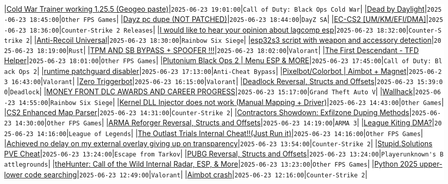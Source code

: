 |[Cold War Trainer working 1&#46;25&#46;5 &#40;Geogeo paste&#41;](https://%75%6E%6B%6E%6F%77%6E%63%68%65%61%74%73.%6D%65/%66%6F%72%75%6D/call-of-duty-black-ops-cold-war/501719-cold-war-trainer-1-25-5-geogeo-paste.html)|`2025-06-23 19:01:00`|`Call of Duty: Black Ops Cold War`|
|[Dead by Daylight](https://%75%6E%6B%6E%6F%77%6E%63%68%65%61%74%73.%6D%65/%66%6F%72%75%6D/other-fps-games/178856-dead-daylight.html)|`2025-06-23 18:45:00`|`Other FPS Games`|
|[Dayz pc dupe &#40;NOT PATCHED&#41;](https://%75%6E%6B%6E%6F%77%6E%63%68%65%61%74%73.%6D%65/%66%6F%72%75%6D/dayz-sa/704228-dayz-pc-dupe-patched.html)|`2025-06-23 18:44:00`|`DayZ SA`|
|[EC&#45;CS2 &#91;UM/KM/EFI/DMA&#93;](https://%75%6E%6B%6E%6F%77%6E%63%68%65%61%74%73.%6D%65/%66%6F%72%75%6D/counter-strike-2-releases/604514-ec-cs2-um-km-efi-dma.html)|`2025-06-23 18:36:00`|`Counter-Strike 2 Releases`|
|[I would like to hear your opinion about lagcomp esp](https://%75%6E%6B%6E%6F%77%6E%63%68%65%61%74%73.%6D%65/%66%6F%72%75%6D/counter-strike-2-a/706058-hear-opinion-lagcomp-esp.html)|`2025-06-23 18:32:00`|`Counter-Strike 2`|
|[Anti&#45;Recoil Universal](https://%75%6E%6B%6E%6F%77%6E%63%68%65%61%74%73.%6D%65/%66%6F%72%75%6D/rainbow-six-siege/626683-anti-recoil-universal.html)|`2025-06-23 18:30:00`|`Rainbow Six Siege`|
|[esp32s3 script with weapon and accessory detection](https://%75%6E%6B%6E%6F%77%6E%63%68%65%61%74%73.%6D%65/%66%6F%72%75%6D/rust/705105-esp32s3-script-weapon-accessory-detection.html)|`2025-06-23 18:19:00`|`Rust`|
|[TPM AND SB BYPASS &#43; SPOOFER &#33;&#33;&#33;](https://%75%6E%6B%6E%6F%77%6E%63%68%65%61%74%73.%6D%65/%66%6F%72%75%6D/valorant/623808-tpm-sb-bypass-spoofer.html)|`2025-06-23 18:02:00`|`Valorant`|
|[The First Descendant &#45; TFD Helper](https://%75%6E%6B%6E%6F%77%6E%63%68%65%61%74%73.%6D%65/%66%6F%72%75%6D/other-fps-games/705870-descendant-tfd-helper.html)|`2025-06-23 18:01:00`|`Other FPS Games`|
|[Plutonium Black Ops 2 &#124; Menu ESP & MORE](https://%75%6E%6B%6E%6F%77%6E%63%68%65%61%74%73.%6D%65/%66%6F%72%75%6D/call-of-duty-black-ops-2-a/466909-plutonium-black-ops-2-menu-esp.html)|`2025-06-23 17:45:00`|`Call of Duty: Black Ops 2`|
|[runtime patchguard disabler](https://%75%6E%6B%6E%6F%77%6E%63%68%65%61%74%73.%6D%65/%66%6F%72%75%6D/anti-cheat-bypass/706184-runtime-patchguard-disabler.html)|`2025-06-23 17:13:00`|`Anti-Cheat Bypass`|
|[Pixelbot/Colorbot &#124; Aimbot &#43; Magnet](https://%75%6E%6B%6E%6F%77%6E%63%68%65%61%74%73.%6D%65/%66%6F%72%75%6D/valorant/517372-pixelbot-colorbot-aimbot-magnet.html)|`2025-06-23 16:43:00`|`Valorant`|
|[Zero Triggerbot](https://%75%6E%6B%6E%6F%77%6E%63%68%65%61%74%73.%6D%65/%66%6F%72%75%6D/valorant/703075-zero-triggerbot.html)|`2025-06-23 16:15:00`|`Valorant`|
|[Deadlock Reversal, Structs and Offsets](https://%75%6E%6B%6E%6F%77%6E%63%68%65%61%74%73.%6D%65/%66%6F%72%75%6D/deadlock/639185-deadlock-reversal-structs-offsets.html)|`2025-06-23 15:39:00`|`Deadlock`|
|[MONEY FRONT DLC AWARDS AND CAREER PROGRESS](https://%75%6E%6B%6E%6F%77%6E%63%68%65%61%74%73.%6D%65/%66%6F%72%75%6D/grand-theft-auto-v/706182-money-front-dlc-awards-career-progress.html)|`2025-06-23 15:17:00`|`Grand Theft Auto V`|
|[Wallhack](https://%75%6E%6B%6E%6F%77%6E%63%68%65%61%74%73.%6D%65/%66%6F%72%75%6D/rainbow-six-siege/705588-wallhack.html)|`2025-06-23 14:55:00`|`Rainbow Six Siege`|
|[Kernel DLL Injector does not work &#40;Manual Mapping &#43; Driver&#41;](https://%75%6E%6B%6E%6F%77%6E%63%68%65%61%74%73.%6D%65/%66%6F%72%75%6D/other-games/705745-kernel-dll-injector-manual-mapping-driver.html)|`2025-06-23 14:43:00`|`Other Games`|
|[CS2 Enhanced Map Parser](https://%75%6E%6B%6E%6F%77%6E%63%68%65%61%74%73.%6D%65/%66%6F%72%75%6D/counter-strike-2-a/693378-cs2-enhanced-map-parser.html)|`2025-06-23 14:31:00`|`Counter-Strike 2`|
|[Contractors Showdown: Exfilzone Duping Methods](https://%75%6E%6B%6E%6F%77%6E%63%68%65%61%74%73.%6D%65/%66%6F%72%75%6D/other-fps-games/701380-contractors-showdown-exfilzone-duping-methods.html)|`2025-06-23 14:30:00`|`Other FPS Games`|
|[ARMA Reforger Reversal, Structs and Offsets](https://%75%6E%6B%6E%6F%77%6E%63%68%65%61%74%73.%6D%65/%66%6F%72%75%6D/arma-3-a/499858-arma-reforger-reversal-structs-offsets.html)|`2025-06-23 14:19:00`|`ARMA 3`|
|[League Kiting DMA?](https://%75%6E%6B%6E%6F%77%6E%63%68%65%61%74%73.%6D%65/%66%6F%72%75%6D/league-of-legends/701865-league-kiting-dma.html)|`2025-06-23 14:16:00`|`League of Legends`|
|[The Outlast Trials Internal Cheat&#33;&#33;&#40;Just Run it&#41;](https://%75%6E%6B%6E%6F%77%6E%63%68%65%61%74%73.%6D%65/%66%6F%72%75%6D/other-fps-games/640965-outlast-trials-internal-cheat-run.html)|`2025-06-23 14:16:00`|`Other FPS Games`|
|[Achieved no delay on my external overlay giving up on transparency](https://%75%6E%6B%6E%6F%77%6E%63%68%65%61%74%73.%6D%65/%66%6F%72%75%6D/counter-strike-2-a/702567-achieved-delay-external-overlay-giving-transparency.html)|`2025-06-23 13:54:00`|`Counter-Strike 2`|
|[Stupid&#46;Solutions PVE Cheat](https://%75%6E%6B%6E%6F%77%6E%63%68%65%61%74%73.%6D%65/%66%6F%72%75%6D/escape-from-tarkov/656746-stupid-solutions-pve-cheat.html)|`2025-06-23 13:24:00`|`Escape from Tarkov`|
|[PUBG Reversal, Structs and Offsets](https://%75%6E%6B%6E%6F%77%6E%63%68%65%61%74%73.%6D%65/%66%6F%72%75%6D/playerunknown-s-battlegrounds/214976-pubg-reversal-structs-offsets.html)|`2025-06-23 13:24:00`|`Playerunknown's Battlegrounds`|
|[theHunter: Call of the Wild Internal Radar, ESP, & More](https://%75%6E%6B%6E%6F%77%6E%63%68%65%61%74%73.%6D%65/%66%6F%72%75%6D/other-fps-games/644365-thehunter-call-wild-internal-radar-esp.html)|`2025-06-23 13:23:00`|`Other FPS Games`|
|[Python 2025 upper&#45; lower code searching](https://%75%6E%6B%6E%6F%77%6E%63%68%65%61%74%73.%6D%65/%66%6F%72%75%6D/valorant/705236-python-2025-upper-lower-code-searching.html)|`2025-06-23 12:49:00`|`Valorant`|
|[Aimbot crash](https://%75%6E%6B%6E%6F%77%6E%63%68%65%61%74%73.%6D%65/%66%6F%72%75%6D/counter-strike-2-a/706034-aimbot-crash.html)|`2025-06-23 12:16:00`|`Counter-Strike 2`|